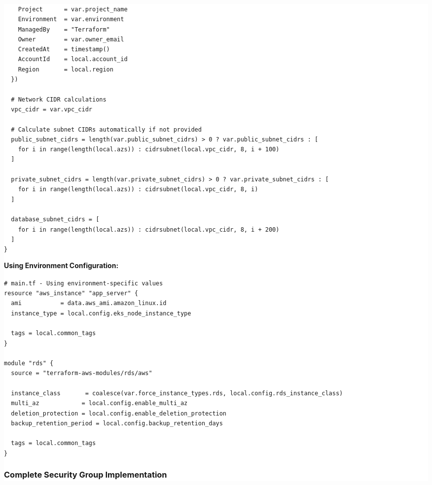 ```hcl
    Project      = var.project_name
    Environment  = var.environment
    ManagedBy    = "Terraform"
    Owner        = var.owner_email
    CreatedAt    = timestamp()
    AccountId    = local.account_id
    Region       = local.region
  })
  
  # Network CIDR calculations
  vpc_cidr = var.vpc_cidr
  
  # Calculate subnet CIDRs automatically if not provided
  public_subnet_cidrs = length(var.public_subnet_cidrs) > 0 ? var.public_subnet_cidrs : [
    for i in range(length(local.azs)) : cidrsubnet(local.vpc_cidr, 8, i + 100)
  ]
  
  private_subnet_cidrs = length(var.private_subnet_cidrs) > 0 ? var.private_subnet_cidrs : [
    for i in range(length(local.azs)) : cidrsubnet(local.vpc_cidr, 8, i)
  ]
  
  database_subnet_cidrs = [
    for i in range(length(local.azs)) : cidrsubnet(local.vpc_cidr, 8, i + 200)
  ]
}
```

**Using Environment Configuration:**
```hcl
# main.tf - Using environment-specific values
resource "aws_instance" "app_server" {
  ami           = data.aws_ami.amazon_linux.id
  instance_type = local.config.eks_node_instance_type
  
  tags = local.common_tags
}

module "rds" {
  source = "terraform-aws-modules/rds/aws"
  
  instance_class       = coalesce(var.force_instance_types.rds, local.config.rds_instance_class)
  multi_az            = local.config.enable_multi_az
  deletion_protection = local.config.enable_deletion_protection
  backup_retention_period = local.config.backup_retention_days
  
  tags = local.common_tags
}
```

### **Complete Security Group Implementation**
